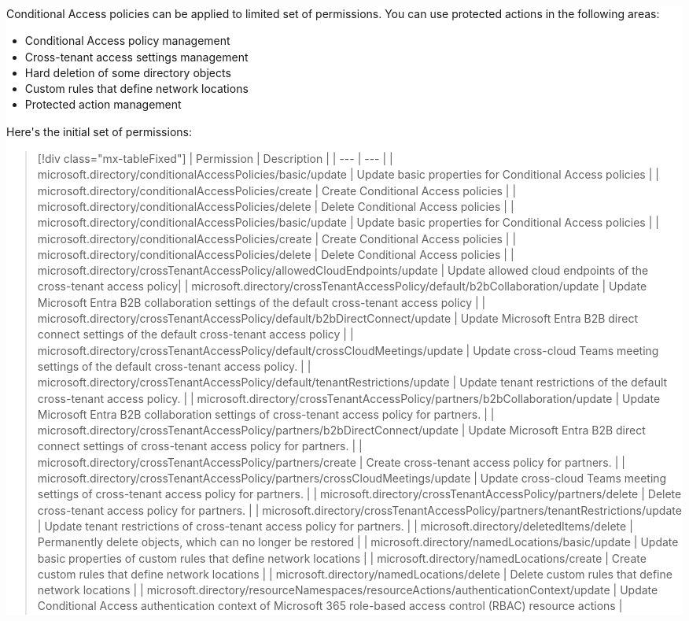 Conditional Access policies can be applied to limited set of permissions. You can use protected actions in the following areas:

- Conditional Access policy management
- Cross-tenant access settings management
- Hard deletion of some directory objects
- Custom rules that define network locations
- Protected action management

Here's the initial set of permissions:

> [!div class="mx-tableFixed"]
> | Permission | Description |
> | --- | --- |
> | microsoft.directory/conditionalAccessPolicies/basic/update | Update basic properties for Conditional Access policies |
> | microsoft.directory/conditionalAccessPolicies/create | Create Conditional Access policies |
> | microsoft.directory/conditionalAccessPolicies/delete | Delete Conditional Access policies |
> | microsoft.directory/conditionalAccessPolicies/basic/update | Update basic properties for Conditional Access policies |
> | microsoft.directory/conditionalAccessPolicies/create | Create Conditional Access policies |
> | microsoft.directory/conditionalAccessPolicies/delete | Delete Conditional Access policies |
> | microsoft.directory/crossTenantAccessPolicy/allowedCloudEndpoints/update | Update allowed cloud endpoints of the cross-tenant access policy|
> | microsoft.directory/crossTenantAccessPolicy/default/b2bCollaboration/update | Update Microsoft Entra B2B collaboration settings of the default cross-tenant access policy |
> | microsoft.directory/crossTenantAccessPolicy/default/b2bDirectConnect/update | Update Microsoft Entra B2B direct connect settings of the default cross-tenant access policy |
> | microsoft.directory/crossTenantAccessPolicy/default/crossCloudMeetings/update | Update cross-cloud Teams meeting settings of the default cross-tenant access policy. |
> | microsoft.directory/crossTenantAccessPolicy/default/tenantRestrictions/update | Update tenant restrictions of the default cross-tenant access policy. |
> | microsoft.directory/crossTenantAccessPolicy/partners/b2bCollaboration/update | Update Microsoft Entra B2B collaboration settings of cross-tenant access policy for partners. |
> | microsoft.directory/crossTenantAccessPolicy/partners/b2bDirectConnect/update | Update Microsoft Entra B2B direct connect settings of cross-tenant access policy for partners. |
> | microsoft.directory/crossTenantAccessPolicy/partners/create | Create cross-tenant access policy for partners. |
> | microsoft.directory/crossTenantAccessPolicy/partners/crossCloudMeetings/update | Update cross-cloud Teams meeting settings  of cross-tenant access policy for partners. |
> | microsoft.directory/crossTenantAccessPolicy/partners/delete | Delete cross-tenant access policy for partners. |
> | microsoft.directory/crossTenantAccessPolicy/partners/tenantRestrictions/update | Update tenant restrictions of cross-tenant access policy for partners. |
> | microsoft.directory/deletedItems/delete | Permanently delete objects, which can no longer be restored |
> | microsoft.directory/namedLocations/basic/update | Update basic properties of custom rules that define network locations |
> | microsoft.directory/namedLocations/create | Create custom rules that define network locations |
> | microsoft.directory/namedLocations/delete | Delete custom rules that define network locations |
> | microsoft.directory/resourceNamespaces/resourceActions/authenticationContext/update | Update Conditional Access authentication context of Microsoft 365 role-based access control (RBAC) resource actions |
